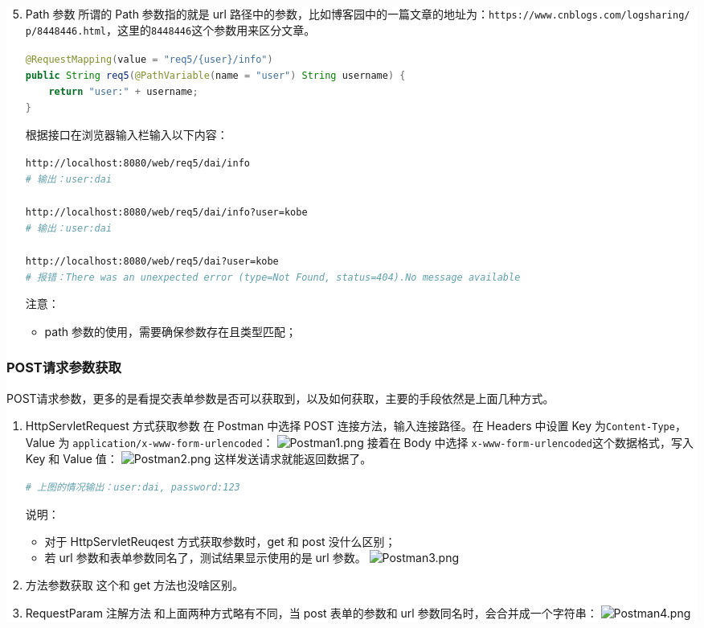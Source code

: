 5. Path 参数
   所谓的 Path 参数指的就是 url 路径中的参数，比如博客园中的一篇文章的地址为：`https://www.cnblogs.com/logsharing/p/8448446.html`，这里的`8448446`这个参数用来区分文章。

   ```java
   @RequestMapping(value = "req5/{user}/info")
   public String req5(@PathVariable(name = "user") String username) {
       return "user:" + username;
   }
   ```

   根据接口在浏览器输入栏输入以下内容：

   ```bash
   http://localhost:8080/web/req5/dai/info
   # 输出：user:dai
   
   http://localhost:8080/web/req5/dai/info?user=kobe
   # 输出：user:dai
   
   http://localhost:8080/web/req5/dai?user=kobe
   # 报错：There was an unexpected error (type=Not Found, status=404).No message available
   ```

   注意：

   - path 参数的使用，需要确保参数存在且类型匹配；

### POST请求参数获取

POST请求参数，更多的是看提交表单参数是否可以获取到，以及如何获取，主要的手段依然是上面几种方式。

1. HttpServletRequest 方式获取参数
   在 Postman 中选择 POST 连接方法，输入连接路径。在 Headers 中设置 Key 为`Content-Type`，Value 为 `application/x-www-form-urlencoded`：
   ![Postman1.png](http://ww1.sinaimg.cn/large/005Mjp9lly1g7bri3ovz4j30td06waae.jpg)
   接着在 Body 中选择 `x-www-form-urlencoded`这个数据格式，写入 Key 和 Value 值：
   ![Postman2.png](http://ww1.sinaimg.cn/large/005Mjp9lly1g7bribxw3mj30tb05jjri.jpg)
   这样发送请求就能返回数据了。

   ```bash
   # 上图的情况输出：user:dai, password:123
   ```

   说明：

   - 对于 HttpServletReuqest 方式获取参数时，get 和 post 没什么区别；
   - 若 url 参数和表单参数同名了，测试结果显示使用的是 url 参数。
     ![Postman3.png](http://ww1.sinaimg.cn/large/005Mjp9lly1g7brrsqd1jj30ti0edaau.jpg)

2. 方法参数获取
   这个和 get 方法也没啥区别。

3. RequestParam 注解方法
   和上面两种方式略有不同，当 post 表单的参数和 url 参数同名时，会合并成一个字符串：
   ![Postman4.png](http://ww1.sinaimg.cn/large/005Mjp9lly1g7brzgy69cj30t40ee74z.jpg)
